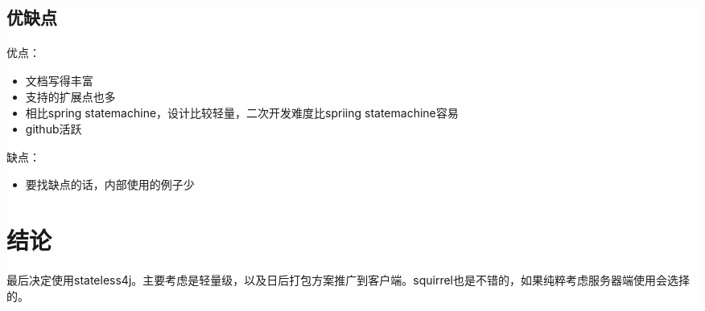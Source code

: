 ## 优缺点

优点：
- 文档写得丰富
- 支持的扩展点也多
- 相比spring statemachine，设计比较轻量，二次开发难度比spriing statemachine容易
- github活跃

缺点：
- 要找缺点的话，内部使用的例子少

# 结论

最后决定使用stateless4j。主要考虑是轻量级，以及日后打包方案推广到客户端。squirrel也是不错的，如果纯粹考虑服务器端使用会选择的。

